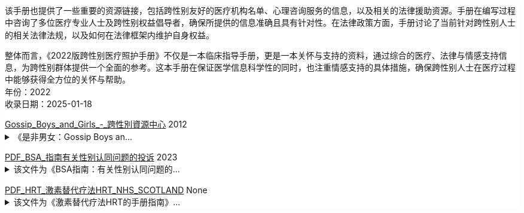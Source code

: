 该手册也提供了一些重要的资源链接，包括跨性别友好的医疗机构名单、心理咨询服务的信息，以及相关的法律援助资源。手册在编写过程中咨询了多位医疗专业人士及跨性别权益倡导者，确保所提供的信息准确且具有针对性。在法律政策方面，手册讨论了当前针对跨性别人士的相关法律法规，以及如何在法律框架内维护自身权益。

整体而言，《2022版跨性别医疗照护手册》不仅是一本临床指导手册，更是一本关怀与支持的资料，通过综合的医疗、法律与情感支持信息，为跨性别群体提供一个全面的参考。这本手册在保证医学信息科学性的同时，也注重情感支持的具体措施，确保跨性别人士在医疗过程中能够获得全方位的关怀与帮助。
                        <br>年份：2022
                        <br>收录日期：2025-01-18
                    </div>
                </details></td>
            </tr>
<tr data-name="Gossip_Boys_and_Girls_-_跨性別資源中心" data-year="2012" data-date="2024-11-02 02:39:31">
                <td><a href="Gossip_Boys_and_Girls_-_跨性別資源中心_page" class="md-button">Gossip_Boys_and_Girls_-_跨性別資源中心</a></td>
                <td class="year-cell">2012</td>
                <td class="description-cell"><details markdown>
                    <summary>《是非男女：Gossip Boys an...</summary>
                    <div class="description">
                        《是非男女：Gossip Boys and Girls》是一本面向香港本土跨性别人士的阅读手册，旨在提供有关跨性别身份及其社会环境的深入理解。该手册通过多元的视角，探讨了跨性别人士在社会主流文化下的挣扎与无奈，揭示了跨性别者与社会之间的隔阂和误解。手册开篇主旨明确，突出跨性别者的性别身份与性倾向的复杂性以及在社会上受到的困扰，其中提到：\"跨性别人士的性别身份，和其性倾向的挣扎与含糊，都容易挑动普遍社会价值观人士的神经。\"这句话深刻指出了社会对于跨性别群体的偏见与无知，从而引发的质疑与争议。进一步地，手册不仅仅是为了解释跨性别的概念，更是为了促进社会对这一群体的理解和包容。书中有提到的个案故事，如Mandy的故事，通过真实个人经历展现了性别认同的流动性与多样性，挑战了传统的性别二元论。

在书中，还探讨了跨性别与同性恋的关系，同时指出跨性别群体的多样性和复杂性，包括性别认同的流动特性。正如手册所言，跨性别现象并不单一，它广泛存在于不同文化与地区中。作者讨论了如何打破对于性别的固有理解，认为性别是一个流动的且可变的特征，跨性别人士的经历正是这一点的最佳证明。

该手册不仅是为了记录跨性别者的现状，更是一种呼声，提醒我们去重视并关心这些被边缘化的个体。作者通过自己的经历和跨性别资源中心的努力，期望能在社会中创造一个更为平等与包容的氛围。最后，手册呼吁社会各界更加重视跨性别者的权利与需求，强调了教育的重要性，以消除歧视与误解。\"希望这本书能够提供一个平易的管道，让人们认识与理解跨性别群体。\"这样的理念将成为本手册的核心精髓，激励着每一个读者去反思并行动。
                        <br>年份：2012
                        <br>收录日期：2024-11-02 02:39:31
                    </div>
                </details></td>
            </tr>
<tr data-name="PDF_BSA_指南有关性别认同问题的投诉" data-year="2023" data-date="2025-01-18">
                <td><a href="PDF_BSA_指南有关性别认同问题的投诉_page" class="md-button">PDF_BSA_指南有关性别认同问题的投诉</a></td>
                <td class="year-cell">2023</td>
                <td class="description-cell"><details markdown>
                    <summary>该文件为《BSA指南：有关性别认同问题的...</summary>
                    <div class="description">
                        该文件为《BSA指南：有关性别认同问题的投诉》，是由某主管机构发布的指导性文件，专门探讨了性别认同问题在社会和媒体中所引发的投诉及其相关背景。这份指南强调了性别认同这一问题在社会中的重要性，并揭示了公众对这一问题的高度分化和争议。文件中提到，随着社会对性别认同的理解不断深化，相关的投诉快速增加，尤其是在跟踪和评估广播电台及其他媒体关于性别认同的播出节目时。

文件开始阐述什么是性别认同，指出其是一个人对自身性别的内在感受。BSA的指南明确了性别认同的问题并非现代现象，指出在一些文化中，性别的多样性得到了接受和认可。例如在新西兰，特定的土著人民拥有独特的性别身份认同。通过这样的信息，该指南强调了多元性别者在公共话语中的重要性和合法性。

文件还明确指出，跨性别人士作为一个受保护的社群，享有与其他社会群体一样的法律保护，但同时也存在受到歧视的风险。指南提醒媒体和公众在描述相关问题时，需保持敏感和谨慎，避免造成针对跨性别者的潜在伤害。性别错称和弃名错称被特别提及为对跨性别和非二元性别人士的普遍伤害，而管理局也将基于具体情况对相关播出内容做出评估，以维护言论自由与个人权利的平衡。

指南也探讨了语言随着时间的变化而不断演化的重要性，鼓励与时俱进，接受和融入包容性语言的使用，并且在报告中提到，包容性语言在一定情况下不太可能违反播放标准，这体现出对性别多样性的尊重与理解。这一部分对于如何处理相关话题提供了现实的指导，并在一定程度上帮助消解社会中的偏见与误解。最后，文件总结了大量的案例决策，作为未来投诉的参考依据，在系统性与科学性上为管理局的决策提供了支撑。
                        <br>年份：2023
                        <br>收录日期：2025-01-18
                    </div>
                </details></td>
            </tr>
<tr data-name="PDF_HRT_激素替代疗法HRT_NHS_SCOTLAND" data-year="None" data-date="2024-11-07 18:54:42">
                <td><a href="PDF_HRT_激素替代疗法HRT_NHS_SCOTLAND_page" class="md-button">PDF_HRT_激素替代疗法HRT_NHS_SCOTLAND</a></td>
                <td class="year-cell">None</td>
                <td class="description-cell"><details markdown>
                    <summary>该文件为《激素替代疗法HRT的手册指南》...</summary>
                    <div class="description">
                        该文件为《激素替代疗法HRT的手册指南》，旨在为那些经历绝经的女性提供有关激素替代疗法（HRT）的详细信息。文件内容涵盖了HRT的基本知识，包括其作用、适用人群、不同类型的HRT、用法和剂量等。激素替代疗法是通过补充体内雌激素和孕激素，来缓解绝经带来的多种不适症状，如潮热、情绪波动和阴道干燥等。通过血液检测，可以判断是否适合开始HRT，尤其对40-45岁之间的女性来说，可能会进行相关测试以评估激素水平。文件进一步说明了HRT的两种主要类型：复方HRT和单药雌激素HRT，适用于不同的健康状况和病史的女性。疗法的起始剂量通常较低，根据个人需要可能会逐步增加。文件也提到出现副作用的可能性，如腹胀、情绪波动等，建议患者在开始治疗后观察几个月以评估疗效，如有不适应与医疗专业人员沟通，以便做出适当的调整。
